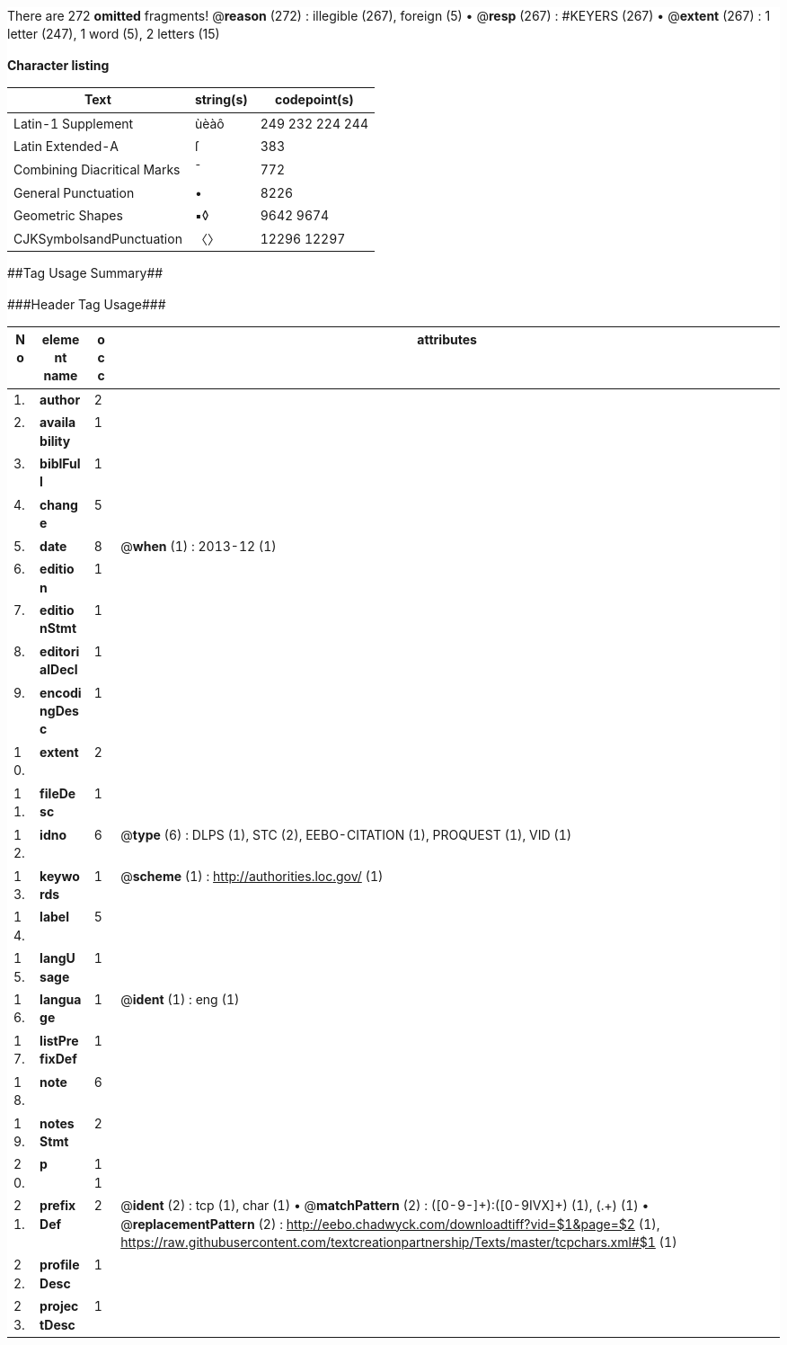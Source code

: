 There are 272 **omitted** fragments! 
 @__reason__ (272) : illegible (267), foreign (5)  •  @__resp__ (267) : #KEYERS (267)  •  @__extent__ (267) : 1 letter (247), 1 word (5), 2 letters (15)

**Character listing**


|Text|string(s)|codepoint(s)|
|---|---|---|
|Latin-1 Supplement|ùèàô|249 232 224 244|
|Latin Extended-A|ſ|383|
|Combining             Diacritical Marks|̄|772|
|General Punctuation|•|8226|
|Geometric Shapes|▪◊|9642 9674|
|CJKSymbolsandPunctuation|〈〉|12296 12297|

##Tag Usage Summary##

###Header Tag Usage###

|No|element name|occ|attributes|
|---|---|---|---|
|1.|__author__|2||
|2.|__availability__|1||
|3.|__biblFull__|1||
|4.|__change__|5||
|5.|__date__|8| @__when__ (1) : 2013-12 (1)|
|6.|__edition__|1||
|7.|__editionStmt__|1||
|8.|__editorialDecl__|1||
|9.|__encodingDesc__|1||
|10.|__extent__|2||
|11.|__fileDesc__|1||
|12.|__idno__|6| @__type__ (6) : DLPS (1), STC (2), EEBO-CITATION (1), PROQUEST (1), VID (1)|
|13.|__keywords__|1| @__scheme__ (1) : http://authorities.loc.gov/ (1)|
|14.|__label__|5||
|15.|__langUsage__|1||
|16.|__language__|1| @__ident__ (1) : eng (1)|
|17.|__listPrefixDef__|1||
|18.|__note__|6||
|19.|__notesStmt__|2||
|20.|__p__|11||
|21.|__prefixDef__|2| @__ident__ (2) : tcp (1), char (1)  •  @__matchPattern__ (2) : ([0-9\-]+):([0-9IVX]+) (1), (.+) (1)  •  @__replacementPattern__ (2) : http://eebo.chadwyck.com/downloadtiff?vid=$1&page=$2 (1), https://raw.githubusercontent.com/textcreationpartnership/Texts/master/tcpchars.xml#$1 (1)|
|22.|__profileDesc__|1||
|23.|__projectDesc__|1||